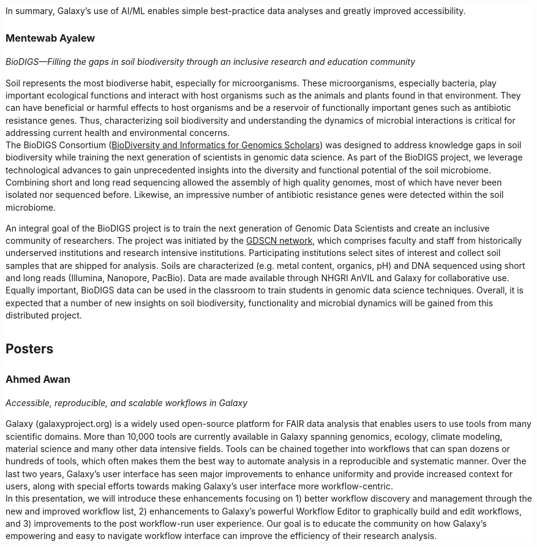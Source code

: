 In summary, Galaxy’s use of AI/ML enables simple best-practice data analyses and greatly improved accessibility.


### **Mentewab Ayalew**

*BioDIGS—Filling the gaps in soil biodiversity through an inclusive research and education community*

Soil represents the most biodiverse habit, especially for microorganisms. These microorganisms, especially bacteria, play important ecological functions and interact with host organisms such as the animals and plants found in that environment. They can have beneficial or harmful effects to host organisms and be a reservoir of functionally important genes such as antibiotic resistance genes. Thus, characterizing soil biodiversity and understanding the dynamics of microbial interactions is critical for addressing current health and environmental concerns.   
The BioDIGS Consortium ([BioDiversity and Informatics for Genomics Scholars](http://biodigs.gdscn.org)) was designed to address knowledge gaps in soil biodiversity while training the next generation of scientists in genomic data science. As part of the BioDIGS project, we leverage technological advances to gain unprecedented insights into the diversity and functional potential of the soil microbiome. Combining short and long read sequencing allowed the assembly of high quality genomes, most of which have never been isolated nor sequenced before. Likewise, an impressive number of antibiotic resistance genes were detected within the soil microbiome.   

An integral goal of the BioDIGS project is to train the next generation of Genomic Data Scientists and create an inclusive community of researchers. The project was initiated by the [GDSCN network](https://gdscn.org), which comprises faculty and staff from historically underserved institutions and research intensive institutions. Participating institutions select sites of interest and collect soil samples that are shipped for analysis. Soils are characterized (e.g. metal content, organics, pH) and DNA sequenced using short and long reads (Illumina, Nanopore, PacBio). Data are made available through NHGRI AnVIL and Galaxy for collaborative use. Equally important, BioDIGS data can be used in the classroom to train students in genomic data science techniques. Overall, it is expected that a number of new insights on soil biodiversity, functionality and microbial dynamics will be gained from this distributed project.

## **Posters**

### **Ahmed Awan**

*Accessible, reproducible, and scalable workflows in Galaxy*  

Galaxy (galaxyproject.org) is a widely used open-source platform for FAIR data analysis that enables users to use tools from many scientific domains. More than 10,000 tools are currently available in Galaxy spanning genomics, ecology, climate modeling, material science and many other data intensive fields. Tools can be chained together into workflows that can span dozens or hundreds of tools, which often makes them the best way to automate analysis in a reproducible and systematic manner. Over the last two years, Galaxy’s user interface has seen major improvements to enhance uniformity and provide increased context for users, along with special efforts towards making Galaxy’s user interface more workflow-centric.   
In this presentation, we will introduce these enhancements focusing on 1\) better workflow discovery and management through the new and improved workflow list, 2\) enhancements to Galaxy’s powerful Workflow Editor to graphically build and edit workflows, and 3\) improvements to the post workflow-run user experience. Our goal is to educate the community on how Galaxy’s empowering and easy to navigate workflow interface can improve the efficiency of their research analysis.   
